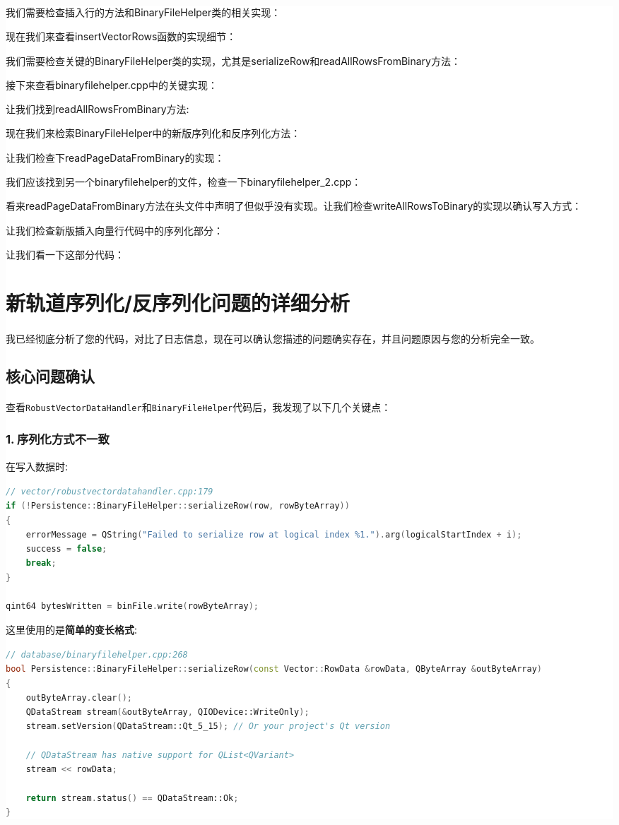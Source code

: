 我们需要检查插入行的方法和BinaryFileHelper类的相关实现：

现在我们来查看insertVectorRows函数的实现细节：

我们需要检查关键的BinaryFileHelper类的实现，尤其是serializeRow和readAllRowsFromBinary方法：

接下来查看binaryfilehelper.cpp中的关键实现：

让我们找到readAllRowsFromBinary方法:

现在我们来检索BinaryFileHelper中的新版序列化和反序列化方法：

让我们检查下readPageDataFromBinary的实现：

我们应该找到另一个binaryfilehelper的文件，检查一下binaryfilehelper_2.cpp：

看来readPageDataFromBinary方法在头文件中声明了但似乎没有实现。让我们检查writeAllRowsToBinary的实现以确认写入方式：

让我们检查新版插入向量行代码中的序列化部分：

让我们看一下这部分代码：

# 新轨道序列化/反序列化问题的详细分析

我已经彻底分析了您的代码，对比了日志信息，现在可以确认您描述的问题确实存在，并且问题原因与您的分析完全一致。

## 核心问题确认

查看`RobustVectorDataHandler`和`BinaryFileHelper`代码后，我发现了以下几个关键点：

### 1. 序列化方式不一致

在写入数据时:
```cpp
// vector/robustvectordatahandler.cpp:179
if (!Persistence::BinaryFileHelper::serializeRow(row, rowByteArray))
{
    errorMessage = QString("Failed to serialize row at logical index %1.").arg(logicalStartIndex + i);
    success = false;
    break;
}

qint64 bytesWritten = binFile.write(rowByteArray);
```

这里使用的是**简单的变长格式**:
```cpp
// database/binaryfilehelper.cpp:268
bool Persistence::BinaryFileHelper::serializeRow(const Vector::RowData &rowData, QByteArray &outByteArray)
{
    outByteArray.clear();
    QDataStream stream(&outByteArray, QIODevice::WriteOnly);
    stream.setVersion(QDataStream::Qt_5_15); // Or your project's Qt version

    // QDataStream has native support for QList<QVariant>
    stream << rowData;

    return stream.status() == QDataStream::Ok;
}
```
